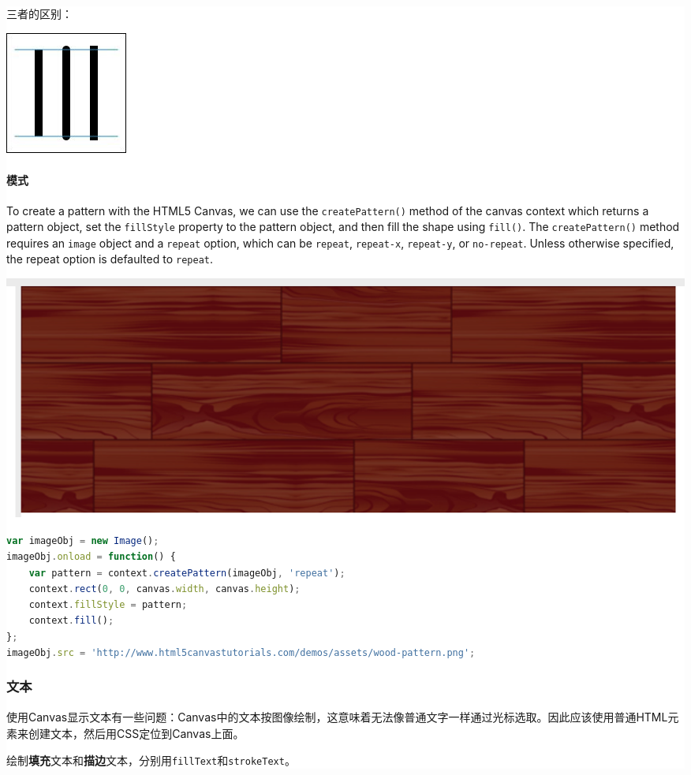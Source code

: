 三者的区别：

![](img/line-cap.jpg)

#### 模式

To create a pattern with the HTML5 Canvas, we can use the `createPattern()` method of the canvas context which returns a pattern object, set the `fillStyle` property to the pattern object, and then fill the shape using `fill()`. The `createPattern()` method requires an `image` object and a `repeat` option, which can be `repeat`, `repeat-x`, `repeat-y`, or `no-repeat`.  Unless otherwise specified, the repeat option is defaulted to `repeat`.

![](img/fill-pattern.png)

```js
var imageObj = new Image();
imageObj.onload = function() {
    var pattern = context.createPattern(imageObj, 'repeat');
    context.rect(0, 0, canvas.width, canvas.height);
    context.fillStyle = pattern;
    context.fill();
};
imageObj.src = 'http://www.html5canvastutorials.com/demos/assets/wood-pattern.png';
```

### 文本

使用Canvas显示文本有一些问题：Canvas中的文本按图像绘制，这意味着无法像普通文字一样通过光标选取。因此应该使用普通HTML元素来创建文本，然后用CSS定位到Canvas上面。

绘制**填充**文本和**描边**文本，分别用`fillText`和`strokeText`。
